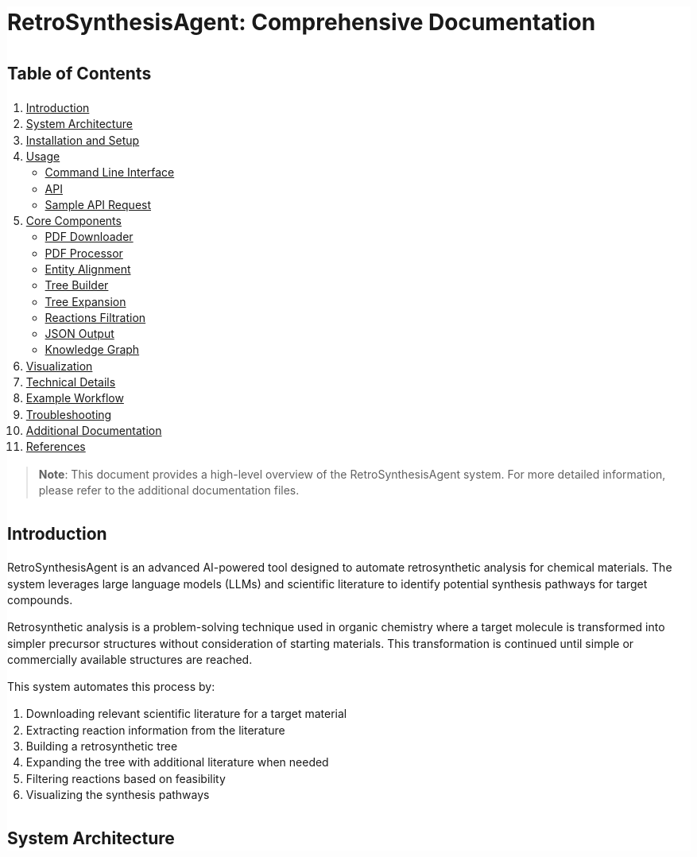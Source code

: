 # RetroSynthesisAgent: Comprehensive Documentation

## Table of Contents

1. [Introduction](#introduction)
2. [System Architecture](#system-architecture)
3. [Installation and Setup](#installation-and-setup)
4. [Usage](#usage)
   - [Command Line Interface](#command-line-interface)
   - [API](#api)
   - [Sample API Request](#sample-api-request)
5. [Core Components](#core-components)
   - [PDF Downloader](#pdf-downloader)
   - [PDF Processor](#pdf-processor)
   - [Entity Alignment](#entity-alignment)
   - [Tree Builder](#tree-builder)
   - [Tree Expansion](#tree-expansion)
   - [Reactions Filtration](#reactions-filtration)
   - [JSON Output](#json-output)
   - [Knowledge Graph](#knowledge-graph)
6. [Visualization](#visualization)
7. [Technical Details](#technical-details)
8. [Example Workflow](#example-workflow)
9. [Troubleshooting](#troubleshooting)
10. [Additional Documentation](#additional-documentation)
11. [References](#references)

> **Note**: This document provides a high-level overview of the RetroSynthesisAgent system. For more detailed information, please refer to the additional documentation files.

## Introduction

RetroSynthesisAgent is an advanced AI-powered tool designed to automate retrosynthetic analysis for chemical materials. The system leverages large language models (LLMs) and scientific literature to identify potential synthesis pathways for target compounds.

Retrosynthetic analysis is a problem-solving technique used in organic chemistry where a target molecule is transformed into simpler precursor structures without consideration of starting materials. This transformation is continued until simple or commercially available structures are reached.

This system automates this process by:

1. Downloading relevant scientific literature for a target material
2. Extracting reaction information from the literature
3. Building a retrosynthetic tree
4. Expanding the tree with additional literature when needed
5. Filtering reactions based on feasibility
6. Visualizing the synthesis pathways

## System Architecture
